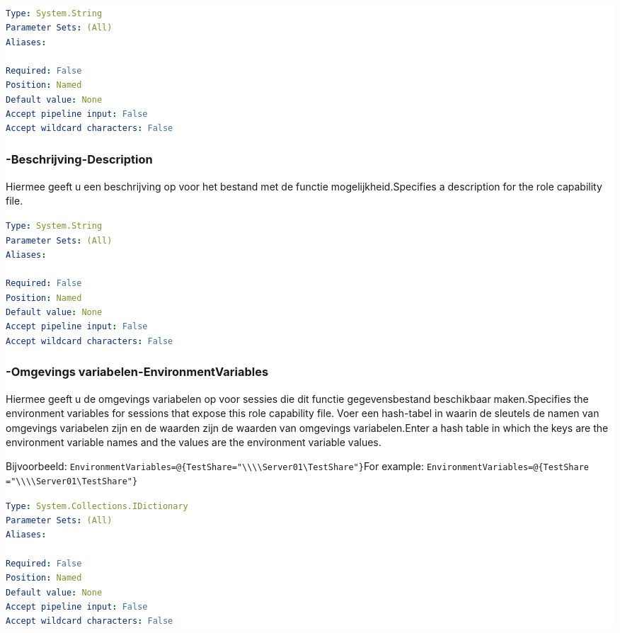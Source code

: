 ```yaml
Type: System.String
Parameter Sets: (All)
Aliases:

Required: False
Position: Named
Default value: None
Accept pipeline input: False
Accept wildcard characters: False
```

### <span data-ttu-id="9971e-154">-Beschrijving</span><span class="sxs-lookup"><span data-stu-id="9971e-154">-Description</span></span>

<span data-ttu-id="9971e-155">Hiermee geeft u een beschrijving op voor het bestand met de functie mogelijkheid.</span><span class="sxs-lookup"><span data-stu-id="9971e-155">Specifies a description for the role capability file.</span></span>

```yaml
Type: System.String
Parameter Sets: (All)
Aliases:

Required: False
Position: Named
Default value: None
Accept pipeline input: False
Accept wildcard characters: False
```

### <span data-ttu-id="9971e-156">-Omgevings variabelen</span><span class="sxs-lookup"><span data-stu-id="9971e-156">-EnvironmentVariables</span></span>

<span data-ttu-id="9971e-157">Hiermee geeft u de omgevings variabelen op voor sessies die dit functie gegevensbestand beschikbaar maken.</span><span class="sxs-lookup"><span data-stu-id="9971e-157">Specifies the environment variables for sessions that expose this role capability file.</span></span> <span data-ttu-id="9971e-158">Voer een hash-tabel in waarin de sleutels de namen van omgevings variabelen zijn en de waarden zijn de waarden van omgevings variabelen.</span><span class="sxs-lookup"><span data-stu-id="9971e-158">Enter a hash table in which the keys are the environment variable names and the values are the environment variable values.</span></span>

<span data-ttu-id="9971e-159">Bijvoorbeeld: `EnvironmentVariables=@{TestShare="\\\\Server01\TestShare"}`</span><span class="sxs-lookup"><span data-stu-id="9971e-159">For example: `EnvironmentVariables=@{TestShare="\\\\Server01\TestShare"}`</span></span>

```yaml
Type: System.Collections.IDictionary
Parameter Sets: (All)
Aliases:

Required: False
Position: Named
Default value: None
Accept pipeline input: False
Accept wildcard characters: False
```
